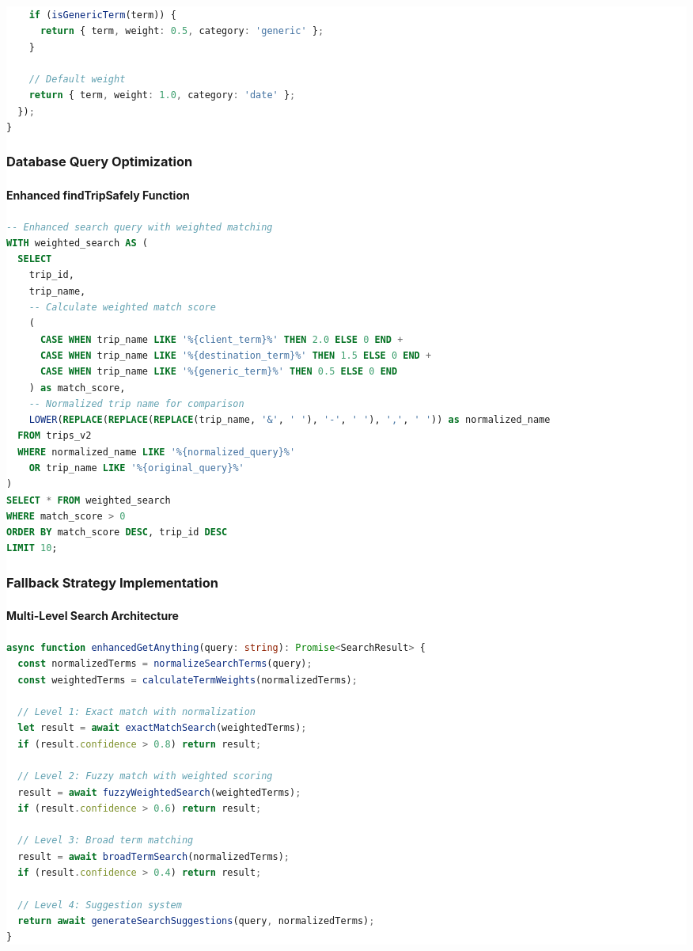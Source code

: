 ```typescript
    if (isGenericTerm(term)) {
      return { term, weight: 0.5, category: 'generic' };
    }
    
    // Default weight
    return { term, weight: 1.0, category: 'date' };
  });
}
```

### Database Query Optimization

#### Enhanced findTripSafely Function
```sql
-- Enhanced search query with weighted matching
WITH weighted_search AS (
  SELECT 
    trip_id,
    trip_name,
    -- Calculate weighted match score
    (
      CASE WHEN trip_name LIKE '%{client_term}%' THEN 2.0 ELSE 0 END +
      CASE WHEN trip_name LIKE '%{destination_term}%' THEN 1.5 ELSE 0 END +
      CASE WHEN trip_name LIKE '%{generic_term}%' THEN 0.5 ELSE 0 END
    ) as match_score,
    -- Normalized trip name for comparison
    LOWER(REPLACE(REPLACE(REPLACE(trip_name, '&', ' '), '-', ' '), ',', ' ')) as normalized_name
  FROM trips_v2
  WHERE normalized_name LIKE '%{normalized_query}%'
    OR trip_name LIKE '%{original_query}%'
)
SELECT * FROM weighted_search 
WHERE match_score > 0
ORDER BY match_score DESC, trip_id DESC
LIMIT 10;
```

### Fallback Strategy Implementation

#### Multi-Level Search Architecture
```typescript
async function enhancedGetAnything(query: string): Promise<SearchResult> {
  const normalizedTerms = normalizeSearchTerms(query);
  const weightedTerms = calculateTermWeights(normalizedTerms);
  
  // Level 1: Exact match with normalization
  let result = await exactMatchSearch(weightedTerms);
  if (result.confidence > 0.8) return result;
  
  // Level 2: Fuzzy match with weighted scoring
  result = await fuzzyWeightedSearch(weightedTerms);
  if (result.confidence > 0.6) return result;
  
  // Level 3: Broad term matching
  result = await broadTermSearch(normalizedTerms);
  if (result.confidence > 0.4) return result;
  
  // Level 4: Suggestion system
  return await generateSearchSuggestions(query, normalizedTerms);
}
```
